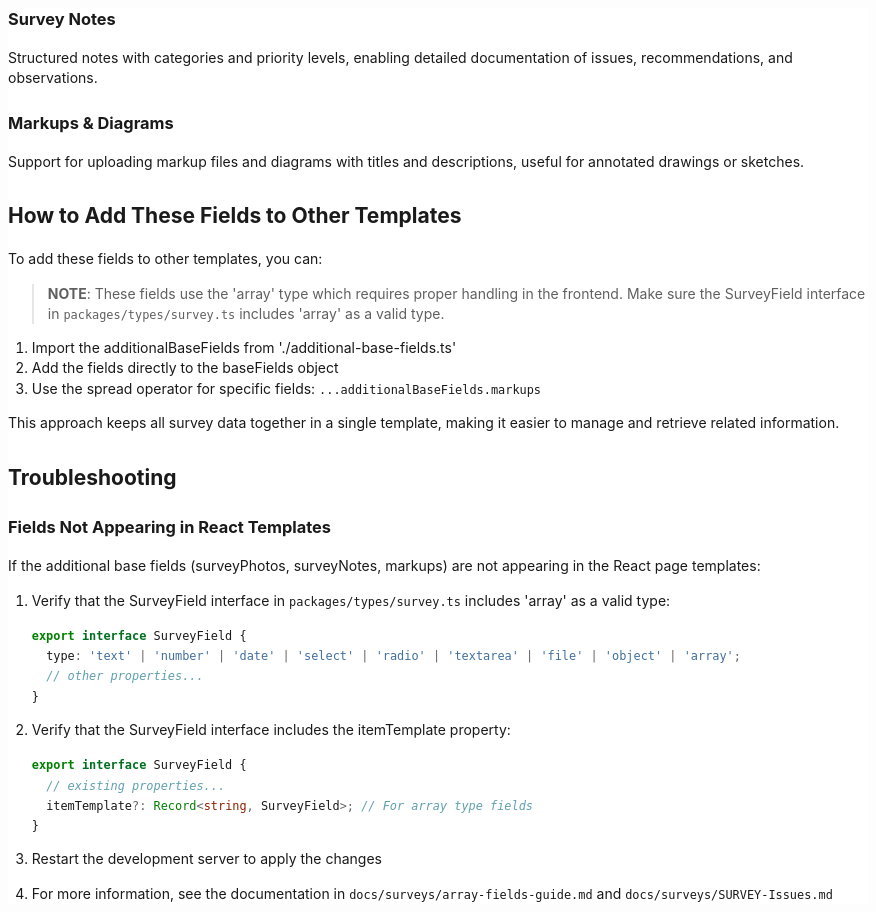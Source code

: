 ### Survey Notes
Structured notes with categories and priority levels, enabling detailed documentation of issues, recommendations, and observations.

### Markups & Diagrams
Support for uploading markup files and diagrams with titles and descriptions, useful for annotated drawings or sketches.

## How to Add These Fields to Other Templates

To add these fields to other templates, you can:

> **NOTE**: These fields use the 'array' type which requires proper handling in the frontend. Make sure the SurveyField interface in `packages/types/survey.ts` includes 'array' as a valid type.

1. Import the additionalBaseFields from './additional-base-fields.ts'
2. Add the fields directly to the baseFields object
3. Use the spread operator for specific fields: `...additionalBaseFields.markups`

This approach keeps all survey data together in a single template, making it easier to manage and retrieve related information.

## Troubleshooting

### Fields Not Appearing in React Templates

If the additional base fields (surveyPhotos, surveyNotes, markups) are not appearing in the React page templates:

1. Verify that the SurveyField interface in `packages/types/survey.ts` includes 'array' as a valid type:
   ```typescript
   export interface SurveyField {
     type: 'text' | 'number' | 'date' | 'select' | 'radio' | 'textarea' | 'file' | 'object' | 'array';
     // other properties...
   }
   ```

2. Verify that the SurveyField interface includes the itemTemplate property:
   ```typescript
   export interface SurveyField {
     // existing properties...
     itemTemplate?: Record<string, SurveyField>; // For array type fields
   }
   ```

3. Restart the development server to apply the changes

4. For more information, see the documentation in `docs/surveys/array-fields-guide.md` and `docs/surveys/SURVEY-Issues.md`